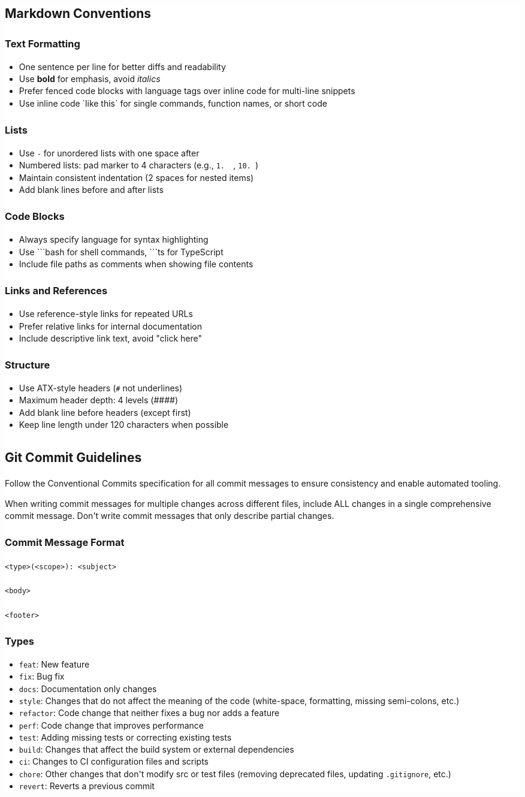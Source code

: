 ## Markdown Conventions

### Text Formatting
- One sentence per line for better diffs and readability
- Use **bold** for emphasis, avoid _italics_
- Prefer fenced code blocks with language tags over inline code for multi-line snippets
- Use inline code \`like this\` for single commands, function names, or short code

### Lists
- Use `-` for unordered lists with one space after
- Numbered lists: pad marker to 4 characters (e.g., `1.  `, `10. `)
- Maintain consistent indentation (2 spaces for nested items)
- Add blank lines before and after lists

### Code Blocks
- Always specify language for syntax highlighting
- Use \`\`\`bash for shell commands, \`\`\`ts for TypeScript
- Include file paths as comments when showing file contents

### Links and References
- Use reference-style links for repeated URLs
- Prefer relative links for internal documentation
- Include descriptive link text, avoid "click here"

### Structure
- Use ATX-style headers (`#` not underlines)
- Maximum header depth: 4 levels (####)
- Add blank line before headers (except first)
- Keep line length under 120 characters when possible

## Git Commit Guidelines

Follow the Conventional Commits specification for all commit messages to ensure consistency and enable automated tooling.

When writing commit messages for multiple changes across different files, include ALL changes in a single comprehensive commit message. Don't write commit messages that only describe partial changes.

### Commit Message Format

```
<type>(<scope>): <subject>

<body>

<footer>
```

### Types
- `feat`: New feature
- `fix`: Bug fix
- `docs`: Documentation only changes
- `style`: Changes that do not affect the meaning of the code (white-space, formatting, missing semi-colons, etc.)
- `refactor`: Code change that neither fixes a bug nor adds a feature
- `perf`: Code change that improves performance
- `test`: Adding missing tests or correcting existing tests
- `build`: Changes that affect the build system or external dependencies
- `ci`: Changes to CI configuration files and scripts
- `chore`: Other changes that don't modify src or test files (removing deprecated files, updating `.gitignore`, etc.)
- `revert`: Reverts a previous commit